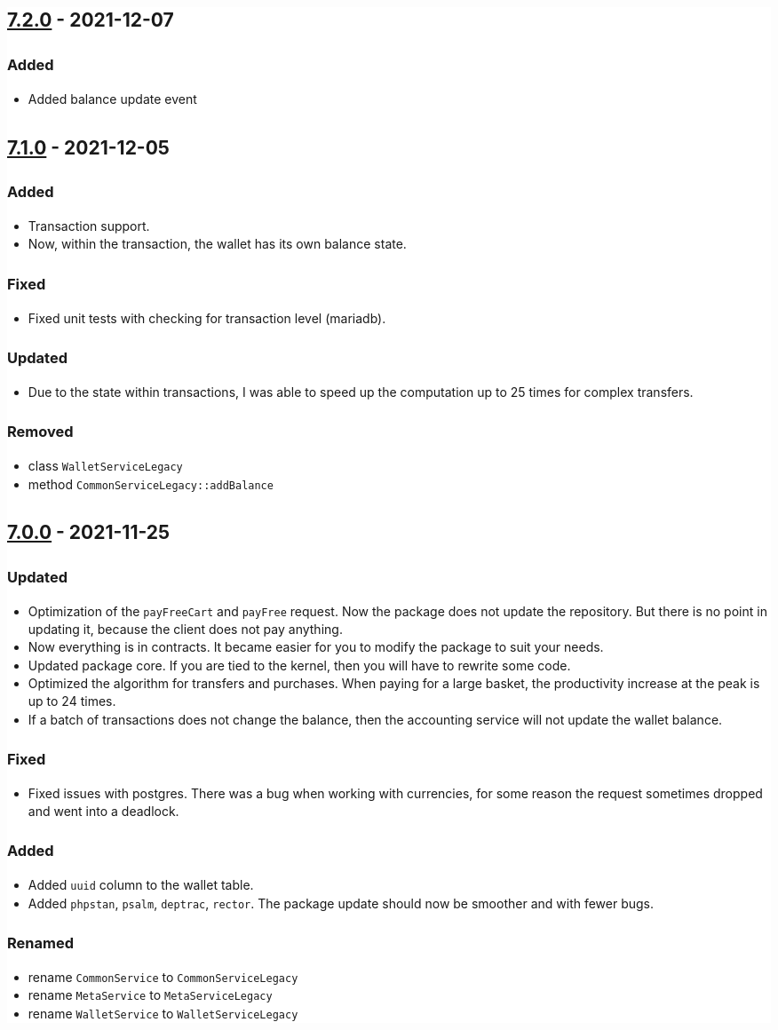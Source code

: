 ## [7.2.0] - 2021-12-07
### Added
- Added balance update event

## [7.1.0] - 2021-12-05
### Added
- Transaction support.
- Now, within the transaction, the wallet has its own balance state.

### Fixed
- Fixed unit tests with checking for transaction level (mariadb).

### Updated
- Due to the state within transactions, I was able to speed up the computation up to 25 times for complex transfers.

### Removed
- class `WalletServiceLegacy`
- method `CommonServiceLegacy::addBalance`

## [7.0.0] - 2021-11-25
### Updated
- Optimization of the `payFreeCart` and `payFree` request. Now the package does not update the repository. But there is no point in updating it, because the client does not pay anything.
- Now everything is in contracts. It became easier for you to modify the package to suit your needs.
- Updated package core. If you are tied to the kernel, then you will have to rewrite some code.
- Optimized the algorithm for transfers and purchases. When paying for a large basket, the productivity increase at the peak is up to 24 times.
- If a batch of transactions does not change the balance, then the accounting service will not update the wallet balance.

### Fixed
- Fixed issues with postgres. There was a bug when working with currencies, for some reason the request sometimes dropped and went into a deadlock.

### Added
- Added `uuid` column to the wallet table.
- Added `phpstan`, `psalm`, `deptrac`, `rector`. The package update should now be smoother and with fewer bugs.

### Renamed
- rename `CommonService` to `CommonServiceLegacy`
- rename `MetaService` to `MetaServiceLegacy`
- rename `WalletService` to `WalletServiceLegacy`


[Unreleased]: https://github.com/bavix/laravel-wallet/compare/9.6.1...10.x
[9.6.1]: https://github.com/bavix/laravel-wallet/compare/9.6.0...9.6.1
[9.6.0]: https://github.com/bavix/laravel-wallet/compare/9.5.0...9.6.0
[9.5.0]: https://github.com/bavix/laravel-wallet/compare/9.4.0...9.5.0
[9.4.0]: https://github.com/bavix/laravel-wallet/compare/9.3.0...9.4.0
[9.3.0]: https://github.com/bavix/laravel-wallet/compare/9.2.0...9.3.0
[9.2.0]: https://github.com/bavix/laravel-wallet/compare/9.1.0...9.2.0
[9.1.0]: https://github.com/bavix/laravel-wallet/compare/9.0.4...9.1.0
[9.0.4]: https://github.com/bavix/laravel-wallet/compare/9.0.3...9.0.4
[9.0.3]: https://github.com/bavix/laravel-wallet/compare/9.0.2...9.0.3
[9.0.2]: https://github.com/bavix/laravel-wallet/compare/9.0.1...9.0.2
[9.0.1]: https://github.com/bavix/laravel-wallet/compare/9.0.0...9.0.1
[9.0.0]: https://github.com/bavix/laravel-wallet/compare/8.4.2...9.0.0
[8.4.2]: https://github.com/bavix/laravel-wallet/compare/8.4.1...8.4.2
[8.4.1]: https://github.com/bavix/laravel-wallet/compare/8.4.0...8.4.1
[8.4.0]: https://github.com/bavix/laravel-wallet/compare/8.3.0...8.4.0
[8.3.0]: https://github.com/bavix/laravel-wallet/compare/8.2.1...8.3.0
[8.2.1]: https://github.com/bavix/laravel-wallet/compare/8.2.0...8.2.1
[8.2.0]: https://github.com/bavix/laravel-wallet/compare/8.1.1...8.2.0
[8.1.1]: https://github.com/bavix/laravel-wallet/compare/8.1.0...8.1.1
[8.1.0]: https://github.com/bavix/laravel-wallet/compare/8.0.6...8.1.0
[8.0.6]: https://github.com/bavix/laravel-wallet/compare/8.0.5...8.0.6
[8.0.5]: https://github.com/bavix/laravel-wallet/compare/8.0.4...8.0.5
[8.0.4]: https://github.com/bavix/laravel-wallet/compare/8.0.3...8.0.4
[8.0.3]: https://github.com/bavix/laravel-wallet/compare/8.0.2...8.0.3
[8.0.2]: https://github.com/bavix/laravel-wallet/compare/8.0.1...8.0.2
[8.0.1]: https://github.com/bavix/laravel-wallet/compare/8.0.0...8.0.1
[8.0.0]: https://github.com/bavix/laravel-wallet/compare/7.3.5...8.0.0
[7.3.5]: https://github.com/bavix/laravel-wallet/compare/7.3.4...7.3.5
[7.3.4]: https://github.com/bavix/laravel-wallet/compare/7.3.3...7.3.4
[7.3.3]: https://github.com/bavix/laravel-wallet/compare/7.3.2...7.3.3
[7.3.2]: https://github.com/bavix/laravel-wallet/compare/7.3.1...7.3.2
[7.3.1]: https://github.com/bavix/laravel-wallet/compare/7.3.0...7.3.1
[7.3.0]: https://github.com/bavix/laravel-wallet/compare/7.2.0...7.3.0
[7.2.0]: https://github.com/bavix/laravel-wallet/compare/7.1.0...7.2.0
[7.1.0]: https://github.com/bavix/laravel-wallet/compare/7.0.0...7.1.0
[7.0.0]: https://github.com/bavix/laravel-wallet/compare/6.2.4...7.0.0
[6.2.4]: https://github.com/bavix/laravel-wallet/compare/6.2.3...6.2.4
[6.2.3]: https://github.com/bavix/laravel-wallet/compare/6.2.2...6.2.3
[6.2.2]: https://github.com/bavix/laravel-wallet/compare/6.2.1...6.2.2
[6.2.1]: https://github.com/bavix/laravel-wallet/compare/6.2.0...6.2.1
[6.2.0]: https://github.com/bavix/laravel-wallet/compare/6.1.0...6.2.0
[6.1.0]: https://github.com/bavix/laravel-wallet/compare/6.0.4...6.1.0
[6.0.4]: https://github.com/bavix/laravel-wallet/compare/6.0.3...6.0.4
[6.0.3]: https://github.com/bavix/laravel-wallet/compare/6.0.2...6.0.3
[6.0.2]: https://github.com/bavix/laravel-wallet/compare/6.0.1...6.0.2
[6.0.1]: https://github.com/bavix/laravel-wallet/compare/6.0.0...6.0.1
[6.0.0]: https://github.com/bavix/laravel-wallet/compare/5.5.1...6.0.0
[5.5.1]: https://github.com/bavix/laravel-wallet/compare/5.5.0...5.5.1
[5.5.0]: https://github.com/bavix/laravel-wallet/compare/5.4.0...5.5.0
[5.4.0]: https://github.com/bavix/laravel-wallet/compare/5.3.2...5.4.0
[5.3.2]: https://github.com/bavix/laravel-wallet/compare/5.3.1...5.3.2
[5.3.1]: https://github.com/bavix/laravel-wallet/compare/5.3.0...5.3.1
[5.3.0]: https://github.com/bavix/laravel-wallet/compare/5.2.1...5.3.0
[5.2.1]: https://github.com/bavix/laravel-wallet/compare/5.2.0...5.2.1
[5.2.0]: https://github.com/bavix/laravel-wallet/compare/5.1.0...5.2.0
[5.1.0]: https://github.com/bavix/laravel-wallet/compare/5.0.2...5.1.0
[5.0.2]: https://github.com/bavix/laravel-wallet/compare/5.0.1...5.0.2
[5.0.1]: https://github.com/bavix/laravel-wallet/compare/5.0.0...5.0.1
[5.0.0]: https://github.com/bavix/laravel-wallet/compare/4.2.2...5.0.0
[4.2.2]: https://github.com/bavix/laravel-wallet/compare/4.2.1...4.2.2
[4.2.1]: https://github.com/bavix/laravel-wallet/compare/4.2.0...4.2.1
[4.2.0]: https://github.com/bavix/laravel-wallet/compare/4.1.4...4.2.0
[4.1.4]: https://github.com/bavix/laravel-wallet/compare/4.1.3...4.1.4
[4.1.3]: https://github.com/bavix/laravel-wallet/compare/4.1.2...4.1.3
[4.1.2]: https://github.com/bavix/laravel-wallet/compare/4.1.1...4.1.2
[4.1.1]: https://github.com/bavix/laravel-wallet/compare/4.1.0...4.1.1
[4.1.0]: https://github.com/bavix/laravel-wallet/compare/4.0.1...4.1.0
[4.0.1]: https://github.com/bavix/laravel-wallet/compare/4.0.0...4.0.1
[4.0.0]: https://github.com/bavix/laravel-wallet/compare/3.3.0...4.0.0
[3.3.0]: https://github.com/bavix/laravel-wallet/compare/3.2.1...3.3.0
[3.2.1]: https://github.com/bavix/laravel-wallet/compare/3.2.0...3.2.1
[3.2.0]: https://github.com/bavix/laravel-wallet/compare/3.1.6...3.2.0
[3.1.6]: https://github.com/bavix/laravel-wallet/compare/3.1.5...3.1.6
[3.1.5]: https://github.com/bavix/laravel-wallet/compare/3.1.4...3.1.5
[3.1.4]: https://github.com/bavix/laravel-wallet/compare/3.1.3...3.1.4
[3.1.3]: https://github.com/bavix/laravel-wallet/compare/3.1.2...3.1.3
[3.1.2]: https://github.com/bavix/laravel-wallet/compare/3.1.1...3.1.2
[3.1.1]: https://github.com/bavix/laravel-wallet/compare/3.1.0...3.1.1
[3.1.0]: https://github.com/bavix/laravel-wallet/compare/3.0.4...3.1.0
[3.0.4]: https://github.com/bavix/laravel-wallet/compare/3.0.3...3.0.4
[3.0.3]: https://github.com/bavix/laravel-wallet/compare/3.0.2...3.0.3
[3.0.2]: https://github.com/bavix/laravel-wallet/compare/3.0.1...3.0.2
[3.0.1]: https://github.com/bavix/laravel-wallet/compare/3.0.0...3.0.1
[3.0.0]: https://github.com/bavix/laravel-wallet/compare/2.4.1...3.0.0
[2.4.1]: https://github.com/bavix/laravel-wallet/compare/2.4.0...2.4.1
[2.4.0]: https://github.com/bavix/laravel-wallet/compare/2.3.2...2.4.0
[2.3.2]: https://github.com/bavix/laravel-wallet/compare/2.3.1...2.3.2
[2.3.1]: https://github.com/bavix/laravel-wallet/compare/2.3.0...2.3.1
[2.3.0]: https://github.com/bavix/laravel-wallet/compare/2.2.2...2.3.0
[2.2.2]: https://github.com/bavix/laravel-wallet/compare/2.2.1...2.2.2
[2.2.1]: https://github.com/bavix/laravel-wallet/compare/2.2.0...2.2.1
[2.2.0]: https://github.com/bavix/laravel-wallet/compare/2.1.0...2.2.0
[2.1.0]: https://github.com/bavix/laravel-wallet/compare/2.0.1...2.1.0
[2.0.1]: https://github.com/bavix/laravel-wallet/compare/2.0.0...2.0.1
[2.0.0]: https://github.com/bavix/laravel-wallet/compare/1.2.3...2.0.0
[1.2.3]: https://github.com/bavix/laravel-wallet/compare/1.2.2...1.2.3
[1.2.2]: https://github.com/bavix/laravel-wallet/compare/1.2.1...1.2.2
[1.2.1]: https://github.com/bavix/laravel-wallet/compare/1.2.0...1.2.1
[1.2.0]: https://github.com/bavix/laravel-wallet/compare/1.1.2...1.2.0
[1.1.2]: https://github.com/bavix/laravel-wallet/compare/1.1.1...1.1.2
[1.1.1]: https://github.com/bavix/laravel-wallet/compare/1.1.0...1.1.1
[1.1.0]: https://github.com/bavix/laravel-wallet/compare/1.0.0...1.1.0
[1.0.0]: https://github.com/bavix/laravel-wallet/compare/0.0.1...1.0.0
[0.0.1]: https://github.com/bavix/laravel-wallet/compare/d181a99e751c5138694580ca4361d5129baa26b3...0.0.1